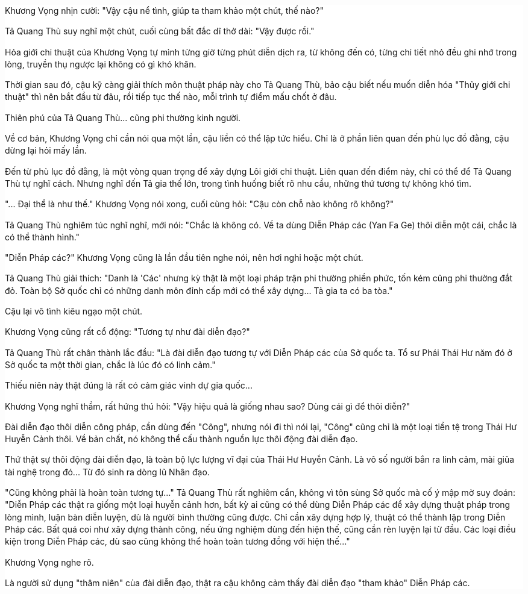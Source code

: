 Khương Vọng nhịn cười: "Vậy cậu nể tình, giúp ta tham khảo một chút, thế nào?"

Tả Quang Thù suy nghĩ một chút, cuối cùng bất đắc dĩ thở dài: "Vậy được rồi."

Hỏa giới chi thuật của Khương Vọng tự mình từng giờ từng phút diễn dịch ra, từ không đến có, từng chi tiết nhỏ đều ghi nhớ trong lòng, truyền thụ ngược lại không có gì khó khăn.

Thời gian sau đó, cậu kỹ càng giải thích môn thuật pháp này cho Tả Quang Thù, bảo cậu biết nếu muốn diễn hóa "Thủy giới chi thuật" thì nên bắt đầu từ đâu, rồi tiếp tục thế nào, mỗi trình tự điểm mấu chốt ở đâu.

Thiên phú của Tả Quang Thù... cũng phi thường kinh người.

Về cơ bản, Khương Vọng chỉ cần nói qua một lần, cậu liền có thể lập tức hiểu. Chỉ là ở phần liên quan đến phù lục đồ đằng, cậu dừng lại hỏi mấy lần.

Đến từ phù lục đồ đằng, là một vòng quan trọng để xây dựng Lôi giới chi thuật. Liên quan đến điểm này, chỉ có thể để Tả Quang Thù tự nghĩ cách. Nhưng nghĩ đến Tả gia thế lớn, trong tình huống biết rõ nhu cầu, những thứ tương tự không khó tìm.

"... Đại thể là như thế." Khương Vọng nói xong, cuối cùng hỏi: "Cậu còn chỗ nào không rõ không?"

Tả Quang Thù nghiêm túc nghĩ nghĩ, mới nói: "Chắc là không có. Về ta dùng Diễn Pháp các (Yan Fa Ge) thôi diễn một cái, chắc là có thể thành hình."

"Diễn Pháp các?" Khương Vọng cũng là lần đầu tiên nghe nói, nên hơi nghi hoặc một chút.

Tả Quang Thù giải thích: "Danh là 'Các' nhưng kỳ thật là một loại pháp trận phi thường phiền phức, tốn kém cũng phi thường đắt đỏ. Toàn bộ Sở quốc chỉ có những danh môn đỉnh cấp mới có thể xây dựng... Tả gia ta có ba tòa."

Cậu lại vô tình kiêu ngạo một chút.

Khương Vọng cũng rất cổ động: "Tương tự như đài diễn đạo?"

Tả Quang Thù rất chân thành lắc đầu: "Là đài diễn đạo tương tự với Diễn Pháp các của Sở quốc ta. Tổ sư Phái Thái Hư năm đó ở Sở quốc ta một thời gian, chắc là lúc đó có linh cảm."

Thiếu niên này thật đúng là rất có cảm giác vinh dự gia quốc...

Khương Vọng nghĩ thầm, rất hứng thú hỏi: "Vậy hiệu quả là giống nhau sao? Dùng cái gì để thôi diễn?"

Đài diễn đạo thôi diễn công pháp, cần dùng đến "Công", nhưng nói đi thì nói lại, "Công" cũng chỉ là một loại tiền tệ trong Thái Hư Huyễn Cảnh thôi. Về bản chất, nó không thể cấu thành nguồn lực thôi động đài diễn đạo.

Thứ thật sự thôi động đài diễn đạo, là toàn bộ lực lượng vĩ đại của Thái Hư Huyễn Cảnh. Là vô số người bắn ra linh cảm, mài giũa tài nghệ trong đó... Từ đó sinh ra dòng lũ Nhân đạo.

"Cũng không phải là hoàn toàn tương tự..." Tả Quang Thù rất nghiêm cẩn, không vì tôn sùng Sở quốc mà cố ý mập mờ suy đoán: "Diễn Pháp các thật ra giống một loại huyễn cảnh hơn, bất kỳ ai cũng có thể dùng Diễn Pháp các để xây dựng thuật pháp trong lòng mình, luận bàn diễn luyện, dù là người bình thường cũng được. Chỉ cần xây dựng hợp lý, thuật có thể thành lập trong Diễn Pháp các. Bất quá coi như xây dựng thành công, nếu ứng nghiệm dùng đến hiện thế, cũng cần rèn luyện lại từ đầu. Các loại điều kiện trong Diễn Pháp các, dù sao cũng không thể hoàn toàn tương đồng với hiện thế..."

Khương Vọng nghe rõ.

Là người sử dụng "thâm niên" của đài diễn đạo, thật ra cậu không cảm thấy đài diễn đạo "tham khảo" Diễn Pháp các.
